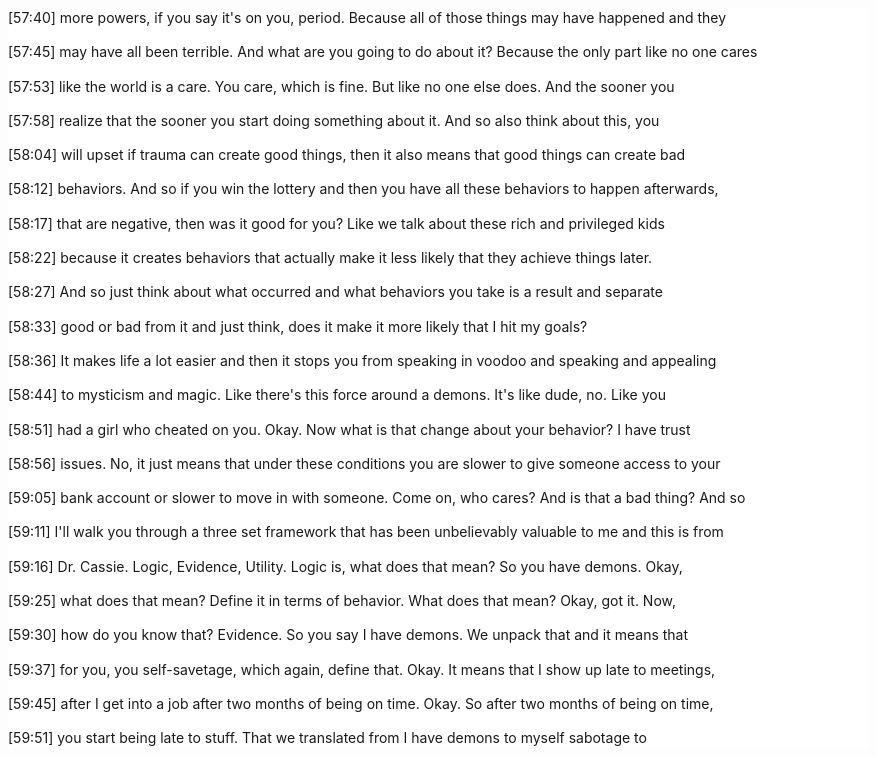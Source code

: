 [57:40] more powers, if you say it's on you, period. Because all of those things may have happened and they

[57:45] may have all been terrible. And what are you going to do about it? Because the only part like no one cares

[57:53] like the world is a care. You care, which is fine. But like no one else does. And the sooner you

[57:58] realize that the sooner you start doing something about it. And so also think about this, you

[58:04] will upset if trauma can create good things, then it also means that good things can create bad

[58:12] behaviors. And so if you win the lottery and then you have all these behaviors to happen afterwards,

[58:17] that are negative, then was it good for you? Like we talk about these rich and privileged kids

[58:22] because it creates behaviors that actually make it less likely that they achieve things later.

[58:27] And so just think about what occurred and what behaviors you take is a result and separate

[58:33] good or bad from it and just think, does it make it more likely that I hit my goals?

[58:36] It makes life a lot easier and then it stops you from speaking in voodoo and speaking and appealing

[58:44] to mysticism and magic. Like there's this force around a demons. It's like dude, no. Like you

[58:51] had a girl who cheated on you. Okay. Now what is that change about your behavior? I have trust

[58:56] issues. No, it just means that under these conditions you are slower to give someone access to your

[59:05] bank account or slower to move in with someone. Come on, who cares? And is that a bad thing? And so

[59:11] I'll walk you through a three set framework that has been unbelievably valuable to me and this is from

[59:16] Dr. Cassie. Logic, Evidence, Utility. Logic is, what does that mean? So you have demons. Okay,

[59:25] what does that mean? Define it in terms of behavior. What does that mean? Okay, got it. Now,

[59:30] how do you know that? Evidence. So you say I have demons. We unpack that and it means that

[59:37] for you, you self-savetage, which again, define that. Okay. It means that I show up late to meetings,

[59:45] after I get into a job after two months of being on time. Okay. So after two months of being on time,

[59:51] you start being late to stuff. That we translated from I have demons to myself sabotage to
